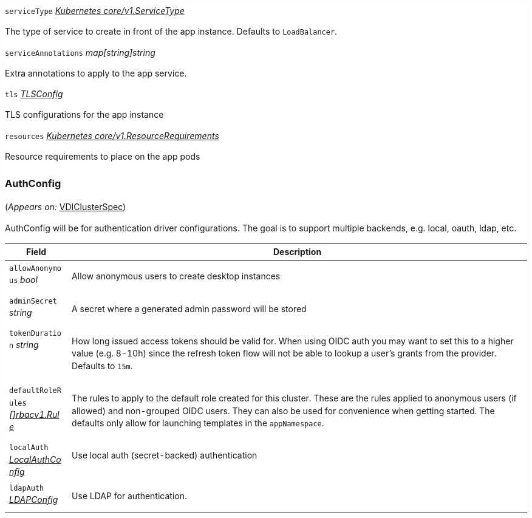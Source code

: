 <td><code>serviceType</code> <em><a href="https://kubernetes.io/docs/reference/generated/kubernetes-api/v1.18/#servicetype-v1-core">Kubernetes core/v1.ServiceType</a></em></td>
<td><p>The type of service to create in front of the app instance. Defaults to <code>LoadBalancer</code>.</p></td>
</tr>
<tr class="even">
<td><code>serviceAnnotations</code> <em>map[string]string</em></td>
<td><p>Extra annotations to apply to the app service.</p></td>
</tr>
<tr class="odd">
<td><code>tls</code> <em><a href="#TLSConfig">TLSConfig</a></em></td>
<td><p>TLS configurations for the app instance</p></td>
</tr>
<tr class="even">
<td><code>resources</code> <em><a href="https://kubernetes.io/docs/reference/generated/kubernetes-api/v1.18/#resourcerequirements-v1-core">Kubernetes core/v1.ResourceRequirements</a></em></td>
<td><p>Resource requirements to place on the app pods</p></td>
</tr>
</tbody>
</table>

### AuthConfig

(*Appears on:* [VDIClusterSpec](#VDIClusterSpec))

AuthConfig will be for authentication driver configurations. The goal is
to support multiple backends, e.g. local, oauth, ldap, etc.

<table>
<thead>
<tr class="header">
<th>Field</th>
<th>Description</th>
</tr>
</thead>
<tbody>
<tr class="odd">
<td><code>allowAnonymous</code> <em>bool</em></td>
<td><p>Allow anonymous users to create desktop instances</p></td>
</tr>
<tr class="even">
<td><code>adminSecret</code> <em>string</em></td>
<td><p>A secret where a generated admin password will be stored</p></td>
</tr>
<tr class="odd">
<td><code>tokenDuration</code> <em>string</em></td>
<td><p>How long issued access tokens should be valid for. When using OIDC auth you may want to set this to a higher value (e.g. 8-10h) since the refresh token flow will not be able to lookup a user’s grants from the provider. Defaults to <code>15m</code>.</p></td>
</tr>
<tr class="even">
<td><code>defaultRoleRules</code> <em><a href="rbacv1.md#Rule">[]rbacv1.Rule</a></em></td>
<td><p>The rules to apply to the default role created for this cluster. These are the rules applied to anonymous users (if allowed) and non-grouped OIDC users. They can also be used for convenience when getting started. The defaults only allow for launching templates in the <code>appNamespace</code>.</p></td>
</tr>
<tr class="odd">
<td><code>localAuth</code> <em><a href="#LocalAuthConfig">LocalAuthConfig</a></em></td>
<td><p>Use local auth (secret-backed) authentication</p></td>
</tr>
<tr class="even">
<td><code>ldapAuth</code> <em><a href="#LDAPConfig">LDAPConfig</a></em></td>
<td><p>Use LDAP for authentication.</p></td>
</tr>
